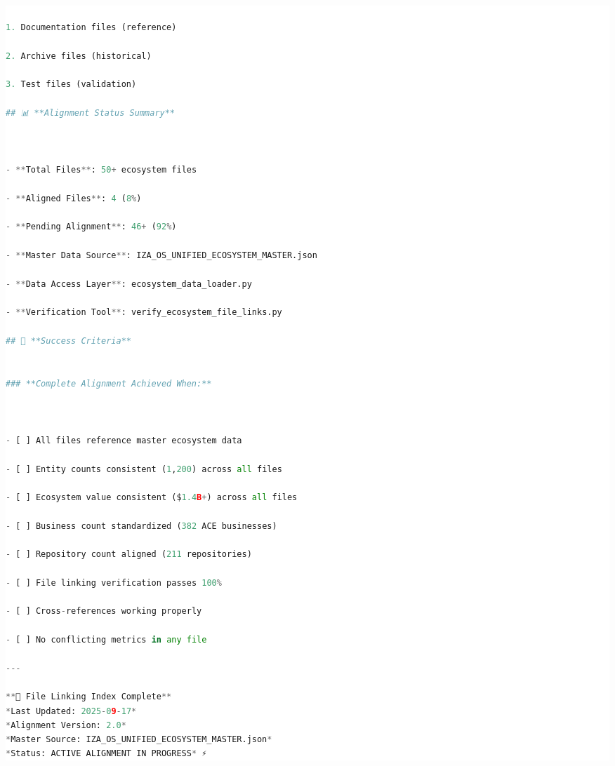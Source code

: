 ```python

1. Documentation files (reference)

2. Archive files (historical)

3. Test files (validation)

## 📊 **Alignment Status Summary**



- **Total Files**: 50+ ecosystem files

- **Aligned Files**: 4 (8%)

- **Pending Alignment**: 46+ (92%)

- **Master Data Source**: IZA_OS_UNIFIED_ECOSYSTEM_MASTER.json

- **Data Access Layer**: ecosystem_data_loader.py

- **Verification Tool**: verify_ecosystem_file_links.py

## 🎉 **Success Criteria**


### **Complete Alignment Achieved When:**



- [ ] All files reference master ecosystem data

- [ ] Entity counts consistent (1,200) across all files

- [ ] Ecosystem value consistent ($1.4B+) across all files

- [ ] Business count standardized (382 ACE businesses)

- [ ] Repository count aligned (211 repositories)

- [ ] File linking verification passes 100%

- [ ] Cross-references working properly

- [ ] No conflicting metrics in any file

---

**🔗 File Linking Index Complete**
*Last Updated: 2025-09-17*
*Alignment Version: 2.0*
*Master Source: IZA_OS_UNIFIED_ECOSYSTEM_MASTER.json*
*Status: ACTIVE ALIGNMENT IN PROGRESS* ⚡
